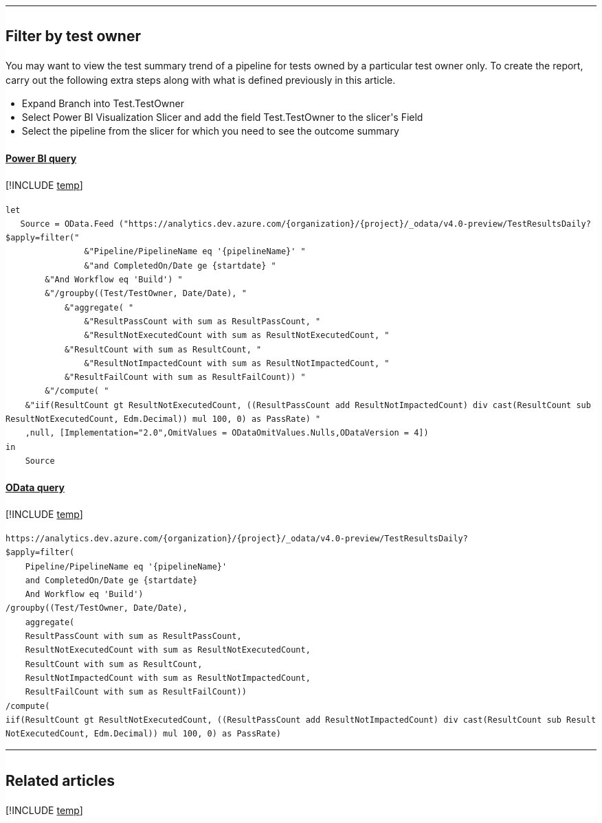 ***

## Filter by test owner

You may want to view the test summary trend of a pipeline for tests owned by a particular test owner only. To create the report, carry out the following extra steps along with what is defined previously in this article.

- Expand Branch into Test.TestOwner
- Select Power BI Visualization Slicer and add the field Test.TestOwner to the slicer's Field
- Select the pipeline from the slicer for which you need to see the outcome summary

#### [Power BI query](#tab/powerbi/)

[!INCLUDE [temp](includes/sample-powerbi-query.md)]

```
let
   Source = OData.Feed ("https://analytics.dev.azure.com/{organization}/{project}/_odata/v4.0-preview/TestResultsDaily?
$apply=filter("
                &"Pipeline/PipelineName eq '{pipelineName}' "
                &"and CompletedOn/Date ge {startdate} "
        &"And Workflow eq 'Build') "
        &"/groupby((Test/TestOwner, Date/Date), "
            &"aggregate( "
                &"ResultPassCount with sum as ResultPassCount, "
                &"ResultNotExecutedCount with sum as ResultNotExecutedCount, "
            &"ResultCount with sum as ResultCount, "
                &"ResultNotImpactedCount with sum as ResultNotImpactedCount, "
            &"ResultFailCount with sum as ResultFailCount)) "
        &"/compute( "
    &"iif(ResultCount gt ResultNotExecutedCount, ((ResultPassCount add ResultNotImpactedCount) div cast(ResultCount sub ResultNotExecutedCount, Edm.Decimal)) mul 100, 0) as PassRate) "
    ,null, [Implementation="2.0",OmitValues = ODataOmitValues.Nulls,ODataVersion = 4]) 
in
    Source
```

#### [OData query](#tab/odata/)

[!INCLUDE [temp](includes/sample-odata-query.md)]

```
https://analytics.dev.azure.com/{organization}/{project}/_odata/v4.0-preview/TestResultsDaily?
$apply=filter(
	Pipeline/PipelineName eq '{pipelineName}'
	and CompletedOn/Date ge {startdate}
	And Workflow eq 'Build')
/groupby((Test/TestOwner, Date/Date), 
	aggregate(
	ResultPassCount with sum as ResultPassCount,
	ResultNotExecutedCount with sum as ResultNotExecutedCount,
	ResultCount with sum as ResultCount,
	ResultNotImpactedCount with sum as ResultNotImpactedCount,
	ResultFailCount with sum as ResultFailCount))
/compute(
iif(ResultCount gt ResultNotExecutedCount, ((ResultPassCount add ResultNotImpactedCount) div cast(ResultCount sub ResultNotExecutedCount, Edm.Decimal)) mul 100, 0) as PassRate)
```

***
 

## Related articles

[!INCLUDE [temp](includes/sample-related-articles-pipelines.md)]
